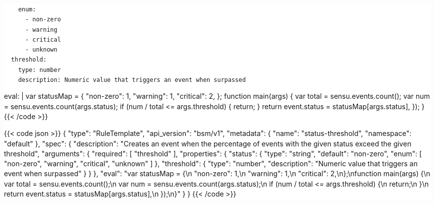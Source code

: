         enum:
          - non-zero
          - warning
          - critical
          - unknown
      threshold:
        type: number
        description: Numeric value that triggers an event when surpassed
  eval: |
    var statusMap = {
      "non-zero": 1,
      "warning": 1,
      "critical": 2,
    };
    function main(args) {
      var total = sensu.events.count();
      var num = sensu.events.count(args.status);
      if (num / total <= args.threshold) {
        return;
      }
      return event.status = statusMap[args.status],
      });
    }
{{< /code >}}

{{< code json >}}
{
  "type": "RuleTemplate",
  "api_version": "bsm/v1",
  "metadata": {
    "name": "status-threshold",
    "namespace": "default"
  },
  "spec": {
    "description": "Creates an event when the percentage of events with the given status exceed the given threshold",
    "arguments": {
      "required": [
        "threshold"
      ],
      "properties": {
        "status": {
          "type": "string",
          "default": "non-zero",
          "enum": [
            "non-zero",
            "warning",
            "critical",
            "unknown"
          ]
        },
        "threshold": {
          "type": "number",
          "description": "Numeric value that triggers an event when surpassed"
        }
      }
    },
    "eval": "var statusMap = {\n  \"non-zero\": 1,\n  \"warning\": 1,\n  \"critical\": 2,\n};\nfunction main(args) {\n  var total = sensu.events.count();\n  var num = sensu.events.count(args.status);\n  if (num / total <= args.threshold) {\n    return;\n  }\n  return event.status = statusMap[args.status],\n  });\n}"
  }
}
{{< /code >}}

[1]: https://json-schema.org/
[2]: #rule-properties
[3]: ../service-components/
[5]: #spec-attributes
[6]: ../../../operations/control-access/namespaces
[7]: #arguments-attributes